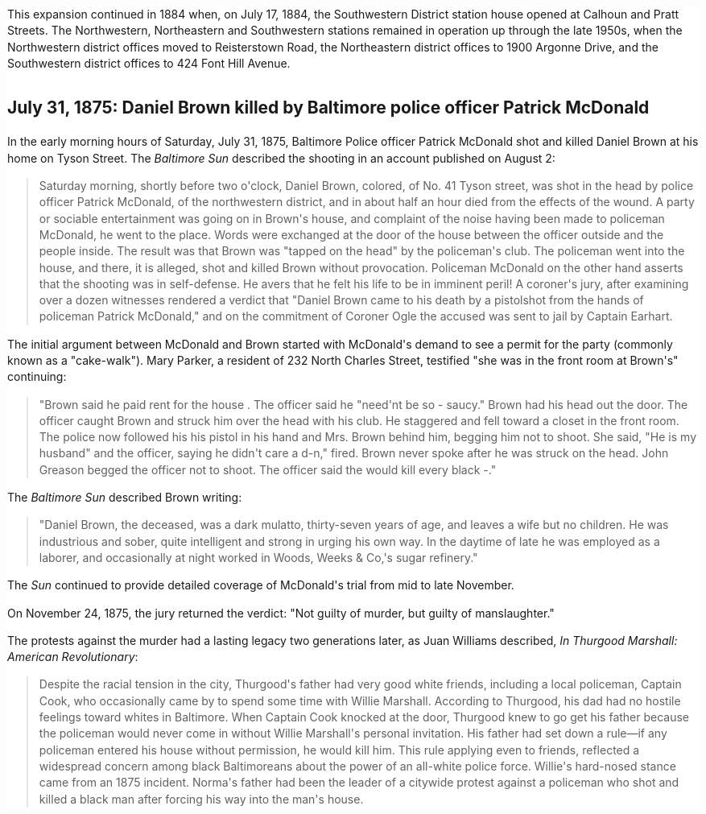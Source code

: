 This expansion continued in 1884 when, on July 17, 1884, the Southwestern District station house opened at Calhoun and Pratt Streets. The Northwestern, Northeastern and Southwestern stations remained in operation up through the late 1950s, when the Northwestern district offices moved to Reisterstown Road, the Northeastern district offices to 1900 Argonne Drive, and the Southwestern district offices to 424 Font Hill Avenue.

## July 31, 1875: Daniel Brown killed by Baltimore police officer Patrick McDonald

In the early morning hours of Saturday, July 31, 1875, Baltimore Police officer Patrick McDonald shot and killed Daniel Brown at his home on Tyson Street. The *Baltimore Sun* described the shooting in an account published on August 2:

> Saturday morning, shortly before two o'clock, Daniel Brown, colored, of No. 41 Tyson street, was shot in the head by police officer Patrick McDonald, of the northwestern district, and in about half an hour died from the effects of the wound. A party or sociable entertainment was going on in Brown's house, and complaint of the noise having been made to policeman McDonald, he went to the place. Words were exchanged at the door of the house between the officer outside and the people inside. The result was that Brown was "tapped on the head" by the policeman's club. The policeman went into the house, and there, it is alleged, shot and killed Brown without provocation. Policeman McDonald on the other hand asserts that the shooting was in self-defense. He avers that he felt his life to be in imminent peril! A coroner's jury, after examining over a dozen witnesses rendered a verdict that "Daniel Brown came to his death by a pistolshot from the hands of policeman Patrick McDonald," and on the commitment of Coroner Ogle the accused was sent to jail by Captain Earhart.

The initial argument between McDonald and Brown started with McDonald's demand to see a permit for the party (commonly known as a "cake-walk"). Mary Parker, a resident of 232 North Charles Street, testified "she was in the front room at Brown's" continuing:

> "Brown said he paid rent for the house . The officer said he "need'nt be so - saucy." Brown had his head out the door. The officer caught Brown and struck him over the head with his club. He staggered and fell toward a closet in the front room. The police now followed his his pistol in his hand and Mrs. Brown behind him, begging him not to shoot. She said, "He is my husband" and the officer, saying he didn't care a d-n," fired. Brown never spoke after he was struck on the head. John Greason begged the officer not to shoot. The officer said the would kill every black -."

The *Baltimore Sun* described Brown writing:

> "Daniel Brown, the deceased, was a dark mulatto, thirty-seven years of age, and leaves a wife but no children. He was industrious and sober, quite intelligent and strong in urging his own way. In the daytime of late he was employed as a laborer, and occasionally at night worked in Woods, Weeks & Co,'s sugar refinery."

The *Sun* continued to provide detailed coverage of McDonald's trial from mid to late November.

On November 24, 1875, the jury returned the verdict: "Not guilty of murder, but guilty of manslaughter."

The protests against the murder had a lasting legacy two generations later, as Juan Williams described, _In Thurgood Marshall: American Revolutionary_:

> Despite the racial tension in the city, Thurgood's father had very good white friends, including a local policeman, Captain Cook, who occasionally came by to spend some time with Willie Marshall. According to Thurgood, his dad had no hostile feelings toward whites in Baltimore. When Captain Cook knocked at the door, Thurgood knew to go get his father because the policeman would never come in without Willie Marshall's personal invitation. His father had set down a rule—if any policeman entered his house without permission, he would kill him. This rule applying even to friends, reflected a widespread concern among black Baltimoreans about the power of an all-white police force. Willie's hard-nosed stance came from an 1875 incident. Norma's father had been the leader of a citywide protest against a policeman who shot and killed a black man after forcing his way into the man's house.
